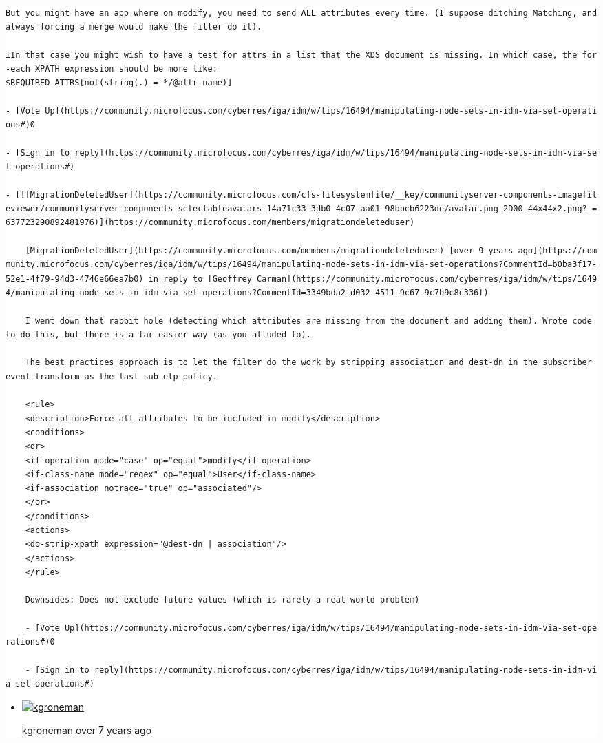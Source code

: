     But you might have an app where on modify, you need to send ALL attributes every time. (I suppose ditching Matching, and always forcing a merge would make the filter do it).  
      
    IIn that case you might wish to have a test for attrs in a list that the XDS document is missing. In which case, the for-each XPATH expression should be more like:  
    $REQUIRED-ATTRS[not(string(.) = */@attr-name)]
    
    - [Vote Up](https://community.microfocus.com/cyberres/iga/idm/w/tips/16494/manipulating-node-sets-in-idm-via-set-operations#)0
    
    - [Sign in to reply](https://community.microfocus.com/cyberres/iga/idm/w/tips/16494/manipulating-node-sets-in-idm-via-set-operations#)
    
    - [![MigrationDeletedUser](https://community.microfocus.com/cfs-filesystemfile/__key/communityserver-components-imagefileviewer/communityserver-components-selectableavatars-14a71c33-3db0-4c07-aa01-98bbcb6223de/avatar.png_2D00_44x44x2.png?_=637723290892481976)](https://community.microfocus.com/members/migrationdeleteduser)
        
        [MigrationDeletedUser](https://community.microfocus.com/members/migrationdeleteduser) [over 9 years ago](https://community.microfocus.com/cyberres/iga/idm/w/tips/16494/manipulating-node-sets-in-idm-via-set-operations?CommentId=b0ba3f17-52e1-4f79-94d3-4746e66ea7b0) in reply to [Geoffrey Carman](https://community.microfocus.com/cyberres/iga/idm/w/tips/16494/manipulating-node-sets-in-idm-via-set-operations?CommentId=3349bda2-d032-4511-9c67-9c7b9c8c336f)
        
        I went down that rabbit hole (detecting which attributes are missing from the document and adding them). Wrote code to do this, but there is a far easier way (as you alluded to).  
          
        The best practices approach is to let the filter do the work by stripping association and dest-dn in the subscriber event transform as the last sub-etp policy.  
          
        <rule>  
        <description>Force all attributes to be included in modify</description>  
        <conditions>  
        <or>  
        <if-operation mode="case" op="equal">modify</if-operation>  
        <if-class-name mode="regex" op="equal">User</if-class-name>  
        <if-association notrace="true" op="associated"/>  
        </or>  
        </conditions>  
        <actions>  
        <do-strip-xpath expression="@dest-dn | association"/>  
        </actions>  
        </rule>  
          
        Downsides: Does not exclude future values (which is rarely a real-world problem)
        
        - [Vote Up](https://community.microfocus.com/cyberres/iga/idm/w/tips/16494/manipulating-node-sets-in-idm-via-set-operations#)0
        
        - [Sign in to reply](https://community.microfocus.com/cyberres/iga/idm/w/tips/16494/manipulating-node-sets-in-idm-via-set-operations#)
        
- [![kgroneman](https://community.microfocus.com/cfs-filesystemfile/__key/communityserver-components-imagefileviewer/communityserver-components-avatars-00-00-00-21-04/4UDNK4DVI75Y.jpg_2D00_44x44x2.jpg?_=637558374170872235)](https://community.microfocus.com/members/kgroneman)
    
    [kgroneman](https://community.microfocus.com/members/kgroneman) [over 7 years ago](https://community.microfocus.com/cyberres/iga/idm/w/tips/16494/manipulating-node-sets-in-idm-via-set-operations?CommentId=79bb0159-d0bb-4f7a-9231-f984a5308845)
    